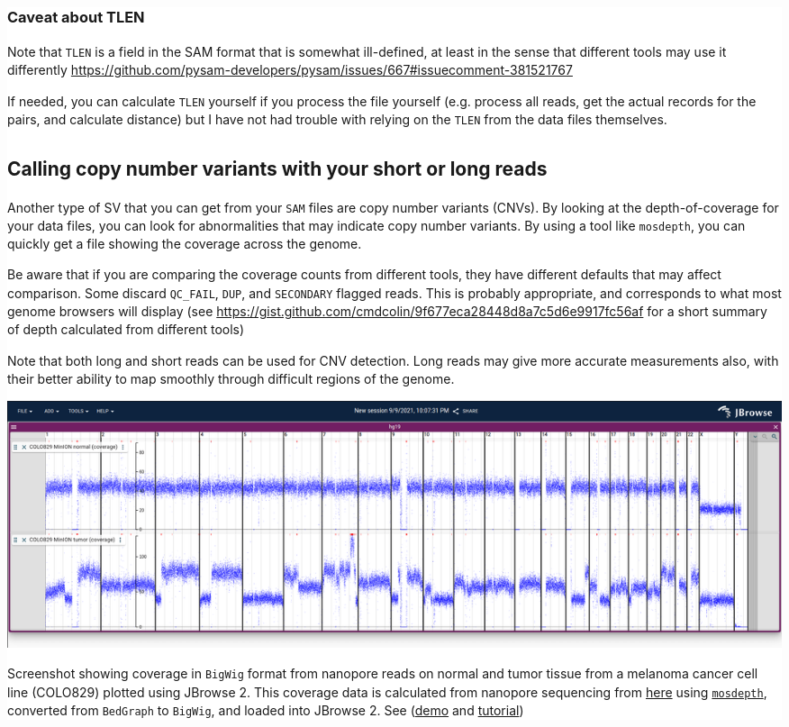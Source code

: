 ### Caveat about TLEN

Note that `TLEN` is a field in the SAM format that is somewhat ill-defined, at
least in the sense that different tools may use it differently
https://github.com/pysam-developers/pysam/issues/667#issuecomment-381521767

If needed, you can calculate `TLEN` yourself if you process the file yourself
(e.g. process all reads, get the actual records for the pairs, and calculate
distance) but I have not had trouble with relying on the `TLEN` from the data
files themselves.

## Calling copy number variants with your short or long reads

Another type of SV that you can get from your `SAM` files are copy number
variants (CNVs). By looking at the depth-of-coverage for your data files, you
can look for abnormalities that may indicate copy number variants. By using a
tool like `mosdepth`, you can quickly get a file showing the coverage across the
genome.

Be aware that if you are comparing the coverage counts from different tools,
they have different defaults that may affect comparison. Some discard `QC_FAIL`,
`DUP`, and `SECONDARY` flagged reads. This is probably appropriate, and
corresponds to what most genome browsers will display (see
https://gist.github.com/cmdcolin/9f677eca28448d8a7c5d6e9917fc56af for a short
summary of depth calculated from different tools)

Note that both long and short reads can be used for CNV detection. Long reads
may give more accurate measurements also, with their better ability to map
smoothly through difficult regions of the genome.

![](/media/coverage_cnv.png)

Screenshot showing coverage in `BigWig` format from nanopore reads on normal and
tumor tissue from a melanoma cancer cell line (COLO829) plotted using JBrowse 2.
This coverage data is calculated from nanopore sequencing from
[here](https://www.biorxiv.org/content/10.1101/2020.10.15.340497v1.full) using
[`mosdepth`](https://github.com/brentp/mosdepth), converted from `BedGraph` to
`BigWig`, and loaded into JBrowse 2. See
([demo](https://jbrowse.org/code/jb2/v1.6.4/?config=test_data%2Fconfig_demo.json&session=share-MZj3d18lzH&password=3X7bS)
and
[tutorial](https://jbrowse.org/jb2/docs/user_guide/#viewing-whole-genome-coverage-for-profiling-cnv))
